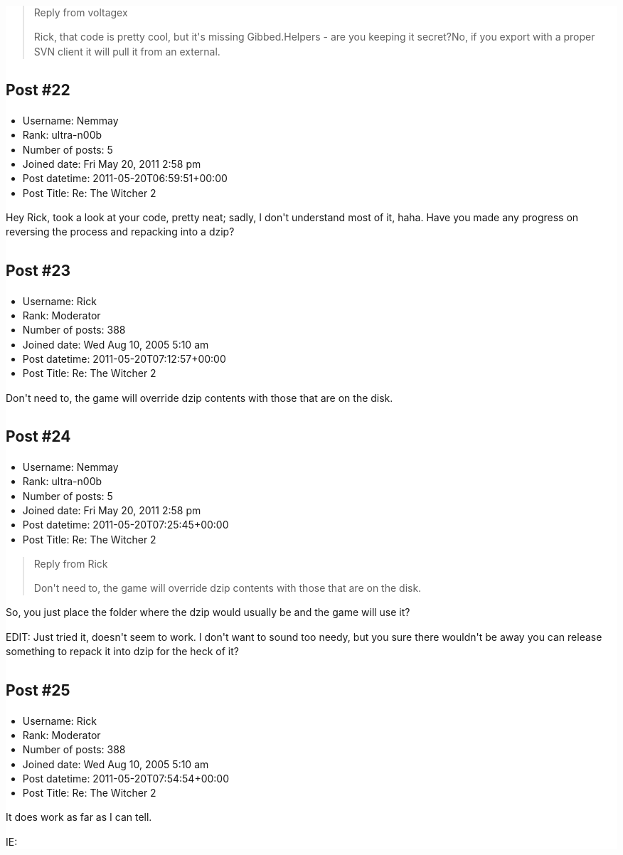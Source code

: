 > Reply from voltagex
>
> Rick, that code is pretty cool, but it's missing Gibbed.Helpers - are you keeping it secret?No, if you export with a proper SVN client it will pull it from an external.
## Post #22
- Username: Nemmay
- Rank: ultra-n00b
- Number of posts: 5
- Joined date: Fri May 20, 2011 2:58 pm
- Post datetime: 2011-05-20T06:59:51+00:00
- Post Title: Re: The Witcher 2

Hey Rick, took a look at your code, pretty neat; sadly, I don't understand most of it, haha. Have you made any progress on reversing the process and repacking into a dzip?
## Post #23
- Username: Rick
- Rank: Moderator
- Number of posts: 388
- Joined date: Wed Aug 10, 2005 5:10 am
- Post datetime: 2011-05-20T07:12:57+00:00
- Post Title: Re: The Witcher 2

Don't need to, the game will override dzip contents with those that are on the disk.
## Post #24
- Username: Nemmay
- Rank: ultra-n00b
- Number of posts: 5
- Joined date: Fri May 20, 2011 2:58 pm
- Post datetime: 2011-05-20T07:25:45+00:00
- Post Title: Re: The Witcher 2

> Reply from Rick
>
> Don't need to, the game will override dzip contents with those that are on the disk.

So, you just place the folder where the dzip would usually be and the game will use it?

EDIT: Just tried it, doesn't seem to work. I don't want to sound too needy, but you sure there wouldn't be away you can release something to repack it into dzip for the heck of it?
## Post #25
- Username: Rick
- Rank: Moderator
- Number of posts: 388
- Joined date: Wed Aug 10, 2005 5:10 am
- Post datetime: 2011-05-20T07:54:54+00:00
- Post Title: Re: The Witcher 2

It does work as far as I can tell.

IE:
